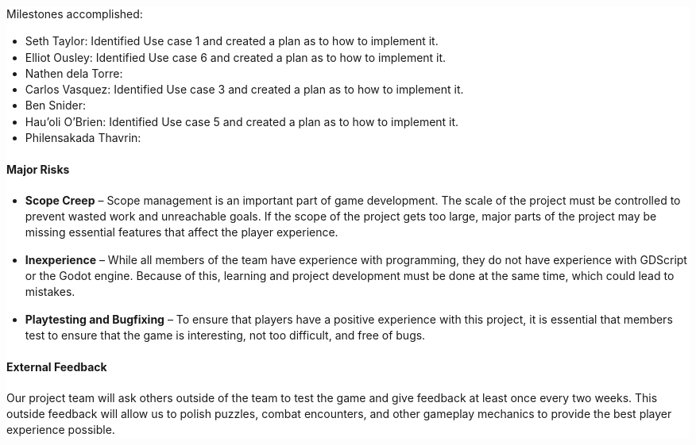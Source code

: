 Milestones accomplished:
- Seth Taylor: Identified Use case 1 and created a plan as to how to implement it.
- Elliot Ousley: Identified Use case 6 and created a plan as to how to implement it.
- Nathen dela Torre:
- Carlos Vasquez: Identified Use case 3 and created a plan as to how to implement it.
- Ben Snider:
- Hau’oli O’Brien: Identified Use case 5 and created a plan as to how to implement it.
- Philensakada Thavrin:

#### Major Risks

- **Scope Creep** – Scope management is an important part of game development. The scale of the project must be controlled to prevent wasted work and unreachable goals. If the scope of the project gets too large, major parts of the project may be missing essential features that affect the player experience.
  
- **Inexperience** – While all members of the team have experience with programming, they do not have experience with GDScript or the Godot engine. Because of this, learning and project development must be done at the same time, which could lead to mistakes.

- **Playtesting and Bugfixing** – To ensure that players have a positive experience with this project, it is essential that members test to ensure that the game is interesting, not too difficult, and free of bugs.

#### External Feedback

Our project team will ask others outside of the team to test the game and give feedback at least once every two weeks. This outside feedback will allow us to polish puzzles, combat encounters, and other gameplay mechanics to provide the best player experience possible.
```
